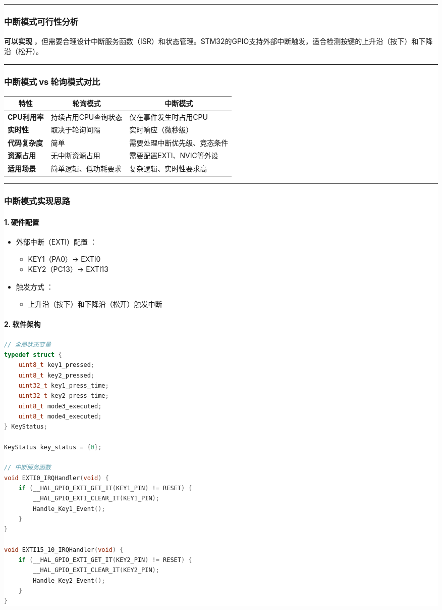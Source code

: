 ------

### **中断模式可行性分析**

**可以实现** ，但需要合理设计中断服务函数（ISR）和状态管理。STM32的GPIO支持外部中断触发，适合检测按键的上升沿（按下）和下降沿（松开）。

------

### **中断模式 vs 轮询模式对比**

| **特性**       | **轮询模式**         | **中断模式**                 |
| -------------- | -------------------- | ---------------------------- |
| **CPU利用率**  | 持续占用CPU查询状态  | 仅在事件发生时占用CPU        |
| **实时性**     | 取决于轮询间隔       | 实时响应（微秒级）           |
| **代码复杂度** | 简单                 | 需要处理中断优先级、竞态条件 |
| **资源占用**   | 无中断资源占用       | 需要配置EXTI、NVIC等外设     |
| **适用场景**   | 简单逻辑、低功耗要求 | 复杂逻辑、实时性要求高       |

------

### **中断模式实现思路**

#### 1. **硬件配置**

- 外部中断（EXTI）配置 ：

  - KEY1（PA0）→ EXTI0
  - KEY2（PC13）→ EXTI13
  
- 触发方式 ：

  - 上升沿（按下）和下降沿（松开）触发中断

#### 2. **软件架构**

```C
// 全局状态变量
typedef struct {
    uint8_t key1_pressed;
    uint8_t key2_pressed;
    uint32_t key1_press_time;
    uint32_t key2_press_time;
    uint8_t mode3_executed;
    uint8_t mode4_executed;
} KeyStatus;

KeyStatus key_status = {0};

// 中断服务函数
void EXTI0_IRQHandler(void) {
    if (__HAL_GPIO_EXTI_GET_IT(KEY1_PIN) != RESET) {
        __HAL_GPIO_EXTI_CLEAR_IT(KEY1_PIN);
        Handle_Key1_Event();
    }
}

void EXTI15_10_IRQHandler(void) {
    if (__HAL_GPIO_EXTI_GET_IT(KEY2_PIN) != RESET) {
        __HAL_GPIO_EXTI_CLEAR_IT(KEY2_PIN);
        Handle_Key2_Event();
    }
}
```
